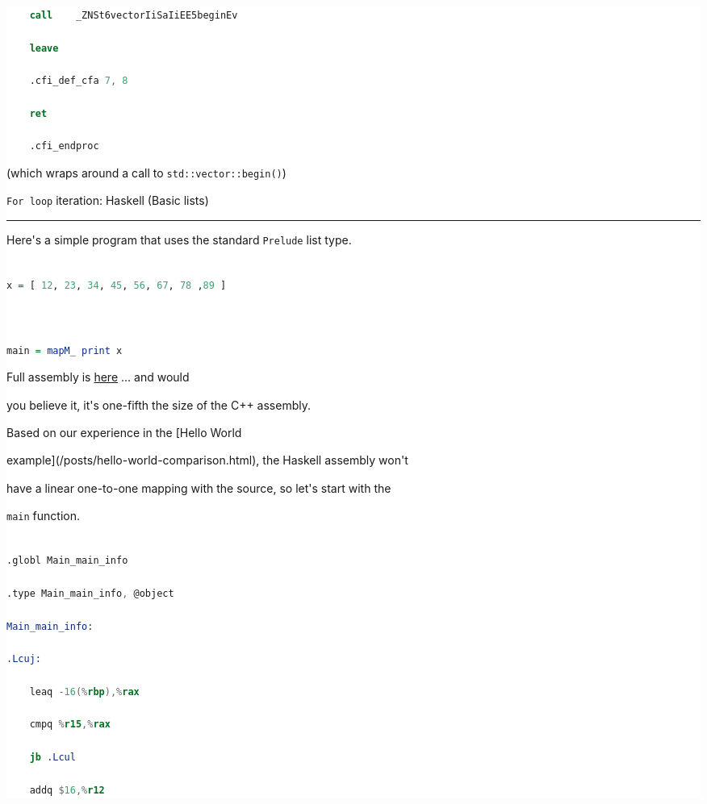 ```nasm
	call	_ZNSt6vectorIiSaIiEE5beginEv

	leave

	.cfi_def_cfa 7, 8

	ret

	.cfi_endproc

```



(which wraps around a call to ```std::vector::begin()```)





`For loop` iteration: Haskell (Basic lists)

------------------------------



Here's a simple program that uses the standard ```Prelude``` list type.



```haskell

x = [ 12, 23, 34, 45, 56, 67, 78 ,89 ]



main = mapM_ print x

```



Full assembly is [here](https://gist.github.com/agam/5194680) ... and would

you believe it, it's one-fifth the size of the C++ assembly.



Based on our experience in the [Hello World

example](/posts/hello-world-comparison.html), the Haskell assembly won't

have a linear one-to-one mapping with the source, so let's start with the

```main``` function.



```nasm

.globl Main_main_info

.type Main_main_info, @object

Main_main_info:

.Lcuj:

	leaq -16(%rbp),%rax

	cmpq %r15,%rax

	jb .Lcul

	addq $16,%r12
```